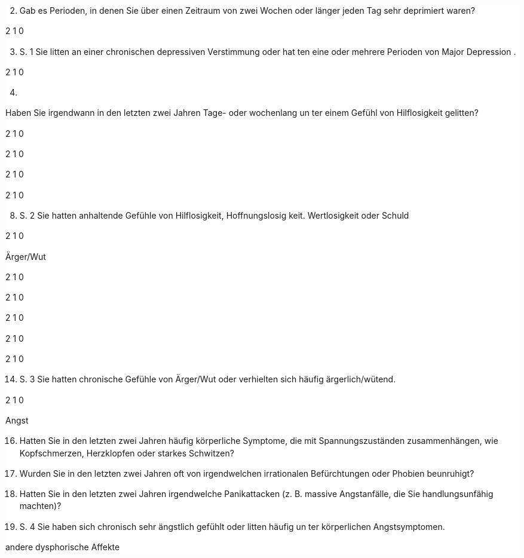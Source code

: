 2. Gab es Perioden, in denen Sie über einen Zeitraum von zwei Wochen oder
  länger jeden Tag sehr deprimiert waren?

2 1 0

3. S. 1 Sie litten an einer chronischen depressiven Verstimmung oder hat ten eine oder mehrere Perioden von Major
        Depression .

2 1 0

4.
Haben Sie irgendwann in den letzten zwei Jahren Tage- oder wochenlang un ter
einem Gefühl von Hilflosigkeit gelitten?

2 1 0

2 1 0

2 1 0

2 1 0

8. S. 2 Sie hatten anhaltende Gefühle von Hilflosigkeit, Hoffnungslosig keit. Wertlosigkeit oder Schuld

2 1 0

Ärger/Wut

2 1 0

2 1 0

2 1 0

2 1 0

2 1 0

14. S. 3 Sie hatten chronische Gefühle von Ärger/Wut oder verhielten sich häufig ärgerlich/wütend.

2 1 0

Angst

16. Hatten Sie in den letzten zwei Jahren häufig körperliche
Symptome, die mit Spannungszuständen zusammenhängen, wie Kopfschmerzen,
Herzklopfen oder
starkes Schwitzen?

17. Wurden Sie in den letzten zwei Jahren oft von
irgendwelchen irrationalen Befürchtungen oder Phobien beunruhigt?

18. Hatten Sie in den letzten zwei Jahren irgendwelche
Panikattacken (z. B. massive Angstanfälle, die Sie handlungsunfähig machten)?

19. S.
  4 Sie haben sich chronisch sehr ängstlich gefühlt oder litten häufig un ter körperlichen Angstsymptomen.

andere
  dysphorische Affekte
